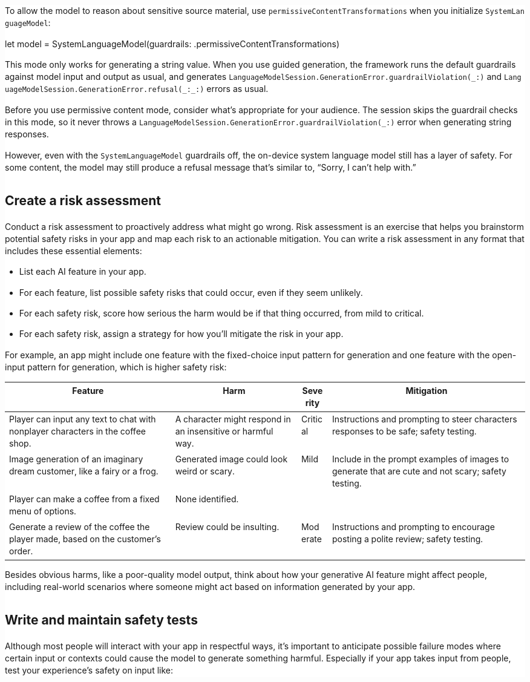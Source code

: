 To allow the model to reason about sensitive source material, use `permissiveContentTransformations` when you initialize `SystemLanguageModel`:

let model = SystemLanguageModel(guardrails: .permissiveContentTransformations)

This mode only works for generating a string value. When you use guided generation, the framework runs the default guardrails against model input and output as usual, and generates `LanguageModelSession.GenerationError.guardrailViolation(_:)` and `LanguageModelSession.GenerationError.refusal(_:_:)` errors as usual.

Before you use permissive content mode, consider what’s appropriate for your audience. The session skips the guardrail checks in this mode, so it never throws a `LanguageModelSession.GenerationError.guardrailViolation(_:)` error when generating string responses.

However, even with the `SystemLanguageModel` guardrails off, the on-device system language model still has a layer of safety. For some content, the model may still produce a refusal message that’s similar to, “Sorry, I can’t help with.”

## Create a risk assessment

Conduct a risk assessment to proactively address what might go wrong. Risk assessment is an exercise that helps you brainstorm potential safety risks in your app and map each risk to an actionable mitigation. You can write a risk assessment in any format that includes these essential elements:

- List each AI feature in your app.

- For each feature, list possible safety risks that could occur, even if they seem unlikely.

- For each safety risk, score how serious the harm would be if that thing occurred, from mild to critical.

- For each safety risk, assign a strategy for how you’ll mitigate the risk in your app.

For example, an app might include one feature with the fixed-choice input pattern for generation and one feature with the open-input pattern for generation, which is higher safety risk:

| Feature | Harm | Severity | Mitigation |
| --- | --- | --- | --- |
| Player can input any text to chat with nonplayer characters in the coffee shop. | A character might respond in an insensitive or harmful way. | Critical | Instructions and prompting to steer characters responses to be safe; safety testing. |
| Image generation of an imaginary dream customer, like a fairy or a frog. | Generated image could look weird or scary. | Mild | Include in the prompt examples of images to generate that are cute and not scary; safety testing. |
| Player can make a coffee from a fixed menu of options. | None identified. | | |
| Generate a review of the coffee the player made, based on the customer’s order. | Review could be insulting. | Moderate | Instructions and prompting to encourage posting a polite review; safety testing. |

Besides obvious harms, like a poor-quality model output, think about how your generative AI feature might affect people, including real-world scenarios where someone might act based on information generated by your app.

## Write and maintain safety tests

Although most people will interact with your app in respectful ways, it’s important to anticipate possible failure modes where certain input or contexts could cause the model to generate something harmful. Especially if your app takes input from people, test your experience’s safety on input like:
